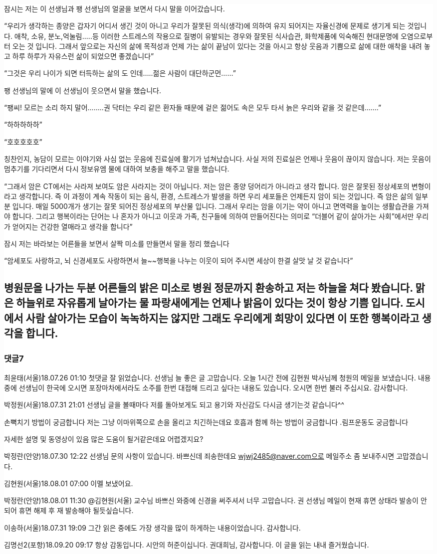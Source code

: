 잠시는 저는 이 선생님과 팽 선생님의 얼굴을 보면서 다시 말을 이어갔습니다.

“우리가 생각하는 종양은 갑자기 어디서 생긴 것이 아니고 우리가 잘못된 의식(생각)에 의하여 유지 되어지는 자율신경에 문제로 생기게 되는 것입니다. 애착, 소유, 분노,억눌림.....등 이러한 스트레스의 작용으로 질병이 유발되는 경우와 잘못된 식사습관, 화학제품에 익숙해진 현대문명에 오염으로부터 오는 것 입니다. 그래서 앞으로는 자신의 삶에 목적성과 언제 가는 삶이 끝남이 있다는 것을 아시고 항상 웃음과 기쁨으로 삶에 대한 애착을 내려 놓고 하루 하루가 자유스런 삶이 되었으면 좋겠습니다”

“그것은 우리 나이가 되면 터득하는 삶의 도 인데…..젊은 사람이 대단하군먼……”

팽 선생님의 말에 이 선생님이 웃으면서 말을 했습니다.

“팽씨! 모르는 소리 하지 말어……..권 닥터는 우리 같은 환자들 때문에 겉은 젊어도 속은 모두 타서 늙은 우리와 같을 것 같은데…….”

“하하하하하”

“호호호호호”

칭찬인지, 농담이 모르는 이야기와 사심 없는 웃음에 진료실에 활기가 넘쳐났습니다. 사실 저의 진료실은 언제나 웃음이 끊이지 않습니다. 저는 웃음이 멈추기를 기다리면서 다시 정보유엠 물에 대하여 보충을 해주고 말을 했습니다.

“그래서 암은 CT에서는 사라져 보여도 암은 사라지는 것이 아닙니다. 저는 암은 종양 덩어리가 아니라고 생각 합니다. 암은 잘못된 정상세포의 변형이라고 생각합니다. 즉 이 과정이 계속 작동이 되는 음식, 환경, 스트레스가 발생을 하면 우리 세포들은 언제든지 암이 되는 것입니다. 즉 암은 삶의 일부분 입니다. 매일 5000개가 생기는 잘못 되어진 정상세포의 부산물 입니다. 그래서 우리는 암을 이기는 약이 아니고 면역력을 높이는 생활습관을 가져야 합니다. 그리고 행복이라는 단어는 나 혼자가 아니고 이웃과 가족, 친구들에 의하여 만들어진다는 의미로 “더블어 같이 살아가는 사회”에서만 우리가 얻어지는 건강한 열매라고 생각을 합니다”

잠시 저는 바라보는 어른들을 보면서 살짝 미소를 만들면서 말을 정리 했습니다

“암세포도 사랑하고, 뇌 신경세포도 사랑하면서 늘~~행복을 나누는 이웃이 되어 주시면 세상이 한결 살맛 날 것 같습니다”

## 병원문을 나가는 두분 어른들의 밝은 미소로 병원 정문까지 환송하고 저는 하늘을 쳐다 봤습니다. 맑은 하늘위로 자유롭게 날아가는 물 파랑새에게는 언제나 밝음이 있다는 것이 항상 기쁨 입니다. 도시에서 사람 살아가는 모습이 녹녹하지는 않지만 그래도 우리에게 희망이 있다면 이 또한 행복이라고 생각을 합니다.




### 댓글7
	
 최윤태(서울)18.07.26 01:10
첫댓글 잘 읽었습니다. 선생님
늘 좋은 글 고맙습니다.
오늘 1시간 전에 김현원 박사님께 청원의 메일을 보냈습니다.
내용 중에 선생님이 한국에 오시면 포장마차에서라도 소주를 한번 대접해 드리고 싶다는 내용도 있습니다.
오시면 한번 불러 주십시요.
감사합니다.

	
 박정원(서울)18.07.31 21:01
선생님 글을 볼때마다 저를 돌아보게도 되고 용기와 자신감도 다시금 생기는것 같습니다^^

손뼉치기 방법이 궁금합니다
저는 그냥 이마위쪽으로 손을 올리고 치긴하는데요 호흡과 함께 하는 방법이 궁금합니다
.림프운동도 궁금합니다

자세한 설명 및 동영상이 있음 많은 도움이 될거같은데요 어렵겠지요?
	
 박정란(안양)18.07.30 12:22
선생님 문의 사항이 있습니다. 바쁘신데 죄송한데요 wjwj2485@naver.com으로 메일주소 좀 보내주시면 고맙겠습니다.

	
 김현원(서울)18.08.01 07:00
이멜 보냈어요.
	
 박정란(안양)18.08.01 11:30
@김현원(서울) 교수님 바쁘신 와중에 신경을 써주셔서 너무 고맙습니다. 권 선생님 메일이 현재 휴면 상태라 발송이 안되어 휴면 해제 후 재 발송해야 될듯싶습니다.
	
 이송하(서울)18.07.31 19:09
그간 읽은 중에도 가장 생각을 많이 하게하는 내용이었습니다. 감사합니다.


	
 김명선2(포항)18.09.20 09:17
항상 감동입니다. 시안의 허준이십니다. 권대희님, 감사합니다. 이 글을 읽는 내내 즐거웠습니다.




